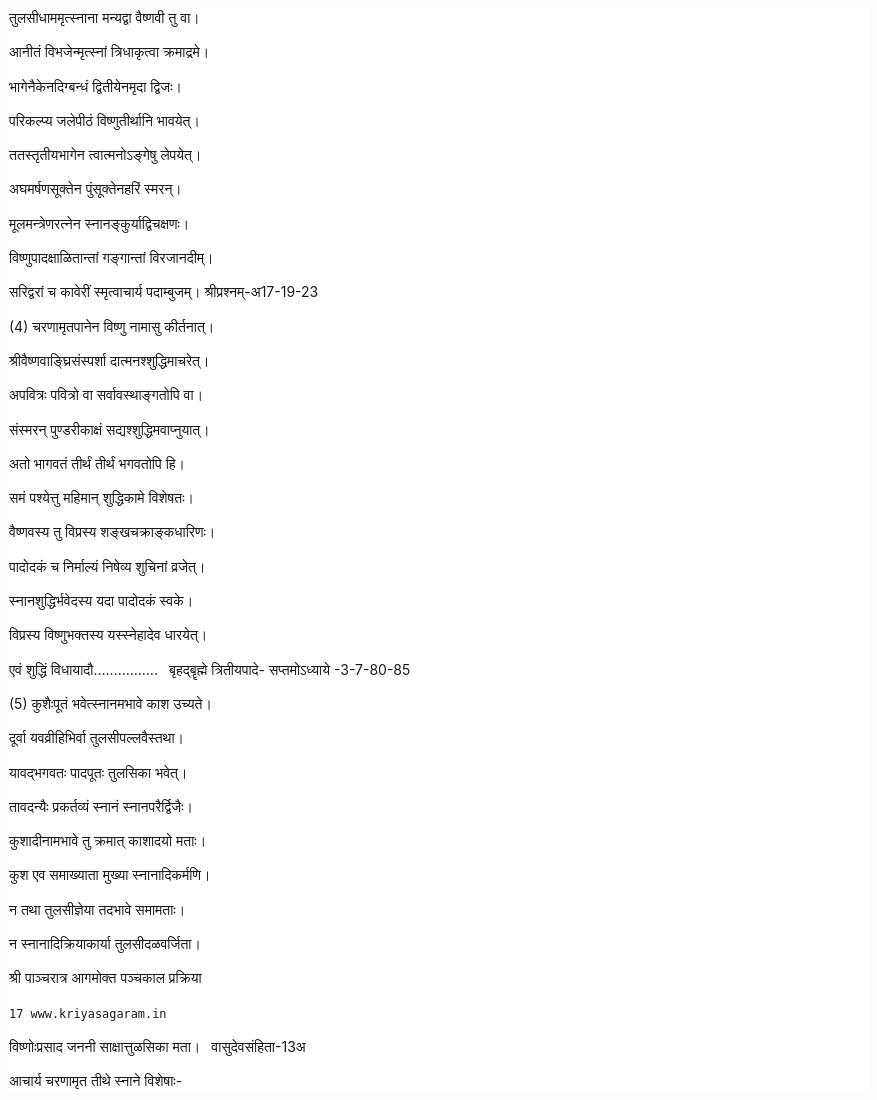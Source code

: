 तुलसीधाममृत्स्नाना मन्यद्वा वैष्णवी तु वा।

आनीतं विभजेन्मृत्स्नां त्रिधाकृत्वा क्रमाद्रमे।

भागेनैकेनदिग्बन्धं द्वितीयेनमृदा द्विजः।

परिकल्प्य जलेपीठं विष्णुतीर्थानि भावयेत्।

ततस्तृतीयभागेन त्वात्मनोऽङ्गेषु लेपयेत्।

अघमर्षणसूक्तेन पुंसूक्तेनहरिं स्मरन्।

मूलमन्त्रेणरत्नेन स्नानङ्कुर्याद्विचक्षणः।

विष्णुपादक्षाळितान्तां गङ्गान्तां विरजानदीम्।

सरिद्वरां च कावेरीं स्मृत्वाचार्य पदाम्बुजम्। श्रीप्रश्नम्-अ17-19-23

\(4\) चरणामृतपानेन विष्णु नामासु कीर्तनात्।

श्रीवैष्णवाङ्घ्रिसंस्पर्शा दात्मनश्शुद्धिमाचरेत्।

अपवित्रः पवित्रो वा सर्वावस्थाङ्गतोपि वा।

संस्मरन् पुण्डरीकाक्षं सद्यश्शुद्धिमवाप्नुयात्।

अतो भागवतं तीर्थं तीर्थं भगवतोपि हि।

समं पश्येत्तु महिमान् शुद्धिकामे विशेषतः।

वैष्णवस्य तु विप्रस्य शङ्खचक्राङ्कधारिणः।

पादोदकं च निर्माल्यं निषेव्य शुचिनां व्रजेत्।

स्नानशुद्धिर्भवेदस्य यदा पादोदकं स्वके।

विप्रस्य विष्णुभक्तस्य यस्स्नेहादेव धारयेत्।

एवं शुद्धिं विधायादौ……………. ` `बृहद्बॄह्मे त्रितीयपादे- सप्तमोऽध्याये
-3-7-80-85

\(5\) कुशैःपूतं भवेत्स्नानमभावे काश उच्यते।

दूर्वा यवव्रीहिभिर्वा तुलसीपल्लवैस्तथा।

यावद्भगवतः पादपूतः तुलसिका भवेत्।

तावदन्यैः प्रकर्तव्यं स्नानं स्नानपरैर्द्विजैः।

कुशादीनामभावे तु क्रमात् काशादयो मताः।

कुश एव समाख्याता मुख्या स्नानादिकर्मणि।

न तथा तुलसीज्ञेया तदभावे समामताः।

न स्नानादिक्रियाकार्या तुलसीदळवर्जिता।

श्री पाञ्चरात्र आगमोक्त पञ्चकाल प्रक्रिया

    17 www.kriyasagaram.in  

विष्णोःप्रसाद जननी साक्षात्तुळसिका मता। ` `वासुदेवसंहिता-13अ

आचार्य चरणामृत तीथे स्नाने विशेषाः-
